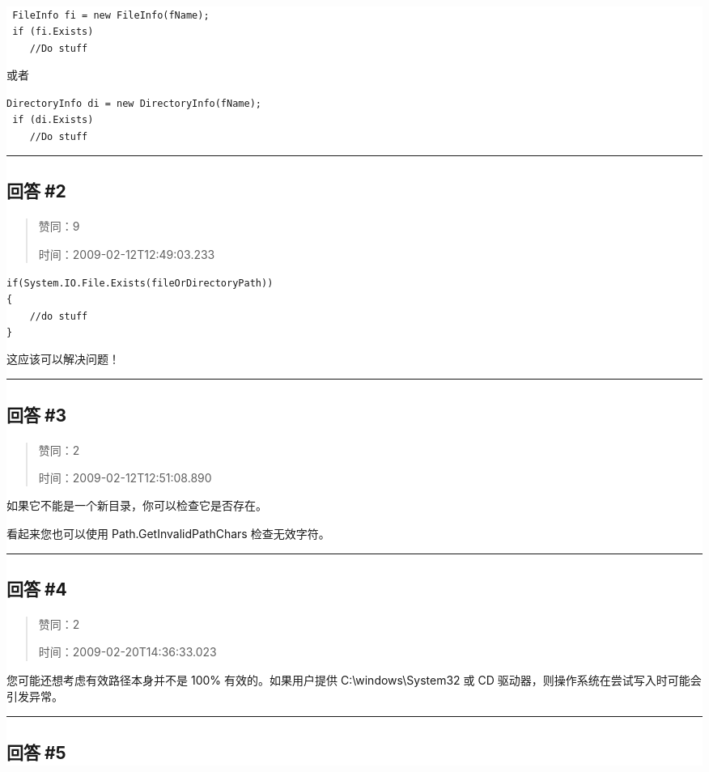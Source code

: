 ```
 FileInfo fi = new FileInfo(fName);
 if (fi.Exists)
    //Do stuff 
```

或者

```
DirectoryInfo di = new DirectoryInfo(fName);
 if (di.Exists)
    //Do stuff 
```

* * *

## 回答 #2

> 赞同：9
> 
> 时间：2009-02-12T12:49:03.233

```
if(System.IO.File.Exists(fileOrDirectoryPath))
{
    //do stuff
} 
```

这应该可以解决问题！

* * *

## 回答 #3

> 赞同：2
> 
> 时间：2009-02-12T12:51:08.890

如果它不能是一个新目录，你可以检查它是否存在。

看起来您也可以使用 Path.GetInvalidPathChars 检查无效字符。

* * *

## 回答 #4

> 赞同：2
> 
> 时间：2009-02-20T14:36:33.023

您可能还想考虑有效路径本身并不是 100% 有效的。如果用户提供 C:\windows\System32 或 CD 驱动器，则操作系统在尝试写入时可能会引发异常。

* * *

## 回答 #5
